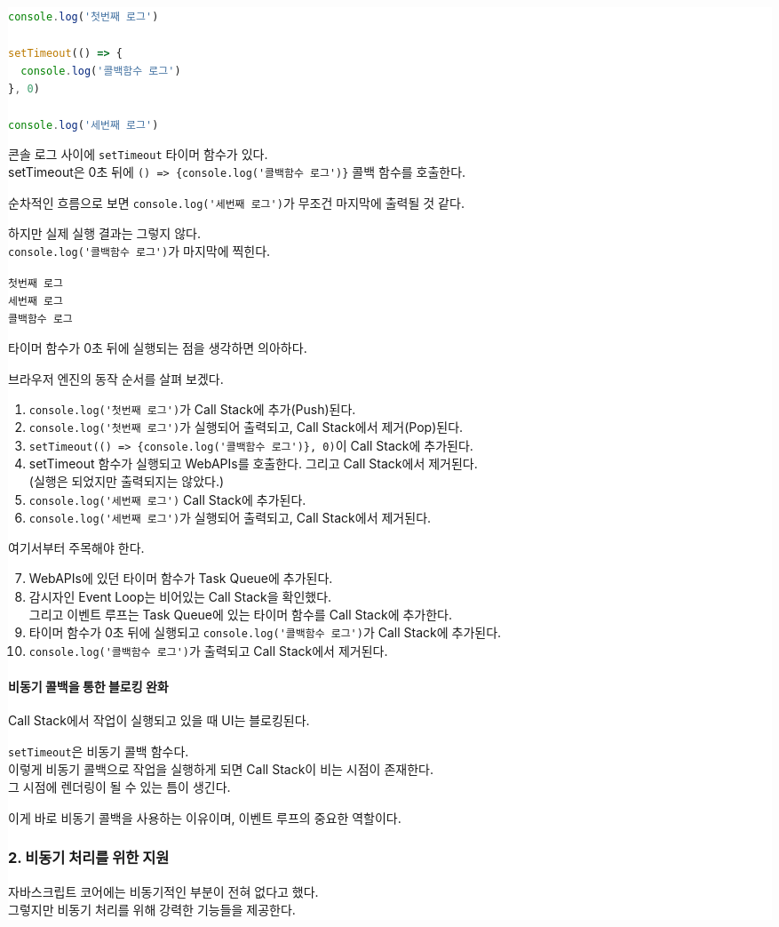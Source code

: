 ```js
console.log('첫번째 로그')

setTimeout(() => {
  console.log('콜백함수 로그')
}, 0)

console.log('세번째 로그')
```

콘솔 로그 사이에 `setTimeout` 타이머 함수가 있다.  
setTimeout은 0초 뒤에 `() => {console.log('콜백함수 로그')}` 콜백 함수를 호출한다.

순차적인 흐름으로 보면 `console.log('세번째 로그')`가 무조건 마지막에 출력될 것 같다.

하지만 실제 실행 결과는 그렇지 않다.  
`console.log('콜백함수 로그')`가 마지막에 찍힌다.

```
첫번째 로그
세번째 로그
콜백함수 로그
```

타이머 함수가 0초 뒤에 실행되는 점을 생각하면 의아하다.

브라우저 엔진의 동작 순서를 살펴 보겠다.

1. `console.log('첫번째 로그')`가 Call Stack에 추가(Push)된다.
2. `console.log('첫번째 로그')`가 실행되어 출력되고, Call Stack에서 제거(Pop)된다.
3. `setTimeout(() => {console.log('콜백함수 로그')}, 0)`이 Call Stack에 추가된다.
4. setTimeout 함수가 실행되고 WebAPIs를 호출한다. 그리고 Call Stack에서 제거된다.  
   (실행은 되었지만 출력되지는 않았다.)
5. `console.log('세번째 로그')` Call Stack에 추가된다.
6. `console.log('세번째 로그')`가 실행되어 출력되고, Call Stack에서 제거된다.

여기서부터 주목해야 한다.

7. WebAPIs에 있던 타이머 함수가 Task Queue에 추가된다.
8. 감시자인 Event Loop는 비어있는 Call Stack을 확인했다.  
   그리고 이벤트 루프는 Task Queue에 있는 타이머 함수를 Call Stack에 추가한다.
9. 타이머 함수가 0초 뒤에 실행되고 `console.log('콜백함수 로그')`가 Call Stack에 추가된다.
10. `console.log('콜백함수 로그')`가 출력되고 Call Stack에서 제거된다.

#### 비동기 콜백을 통한 블로킹 완화

Call Stack에서 작업이 실행되고 있을 때 UI는 블로킹된다.

`setTimeout`은 비동기 콜백 함수다.  
이렇게 비동기 콜백으로 작업을 실행하게 되면 Call Stack이 비는 시점이 존재한다.  
그 시점에 렌더링이 될 수 있는 틈이 생긴다.

이게 바로 비동기 콜백을 사용하는 이유이며, 이벤트 루프의 중요한 역할이다.

### 2. 비동기 처리를 위한 지원

자바스크립트 코어에는 비동기적인 부분이 전혀 없다고 했다.  
그렇지만 비동기 처리를 위해 강력한 기능들을 제공한다.
